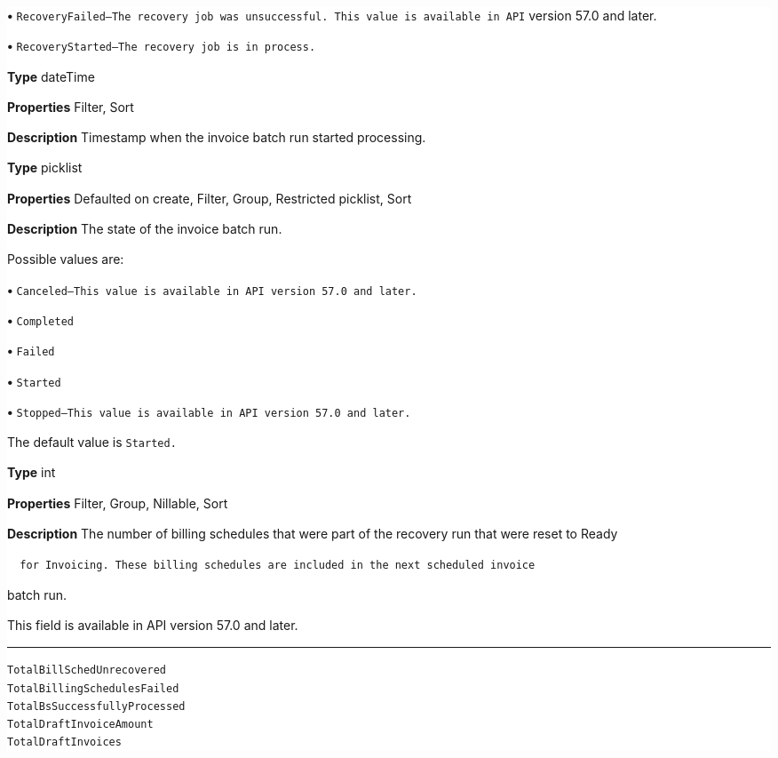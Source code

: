 **•** `RecoveryFailed—The recovery job was unsuccessful. This value is available in API`
version 57.0 and later.

**•** `RecoveryStarted—The recovery job is in process.`

**Type**
dateTime

**Properties**
Filter, Sort

**Description**
Timestamp when the invoice batch run started processing.

**Type**
picklist

**Properties**
Defaulted on create, Filter, Group, Restricted picklist, Sort

**Description**
The state of the invoice batch run.

Possible values are:

**•** `Canceled—This value is available in API version 57.0 and later.`

**•** `Completed`

**•** `Failed`

**•** `Started`

**•** `Stopped—This value is available in API version 57.0 and later.`

The default value is `Started.`

**Type**
int

**Properties**
Filter, Group, Nillable, Sort

**Description**
The number of billing schedules that were part of the recovery run that were reset to Ready
```
  for Invoicing. These billing schedules are included in the next scheduled invoice

```
batch run.

This field is available in API version 57.0 and later.


-----

```
TotalBillSchedUnrecovered
TotalBillingSchedulesFailed
TotalBsSuccessfullyProcessed
TotalDraftInvoiceAmount
TotalDraftInvoices

```
